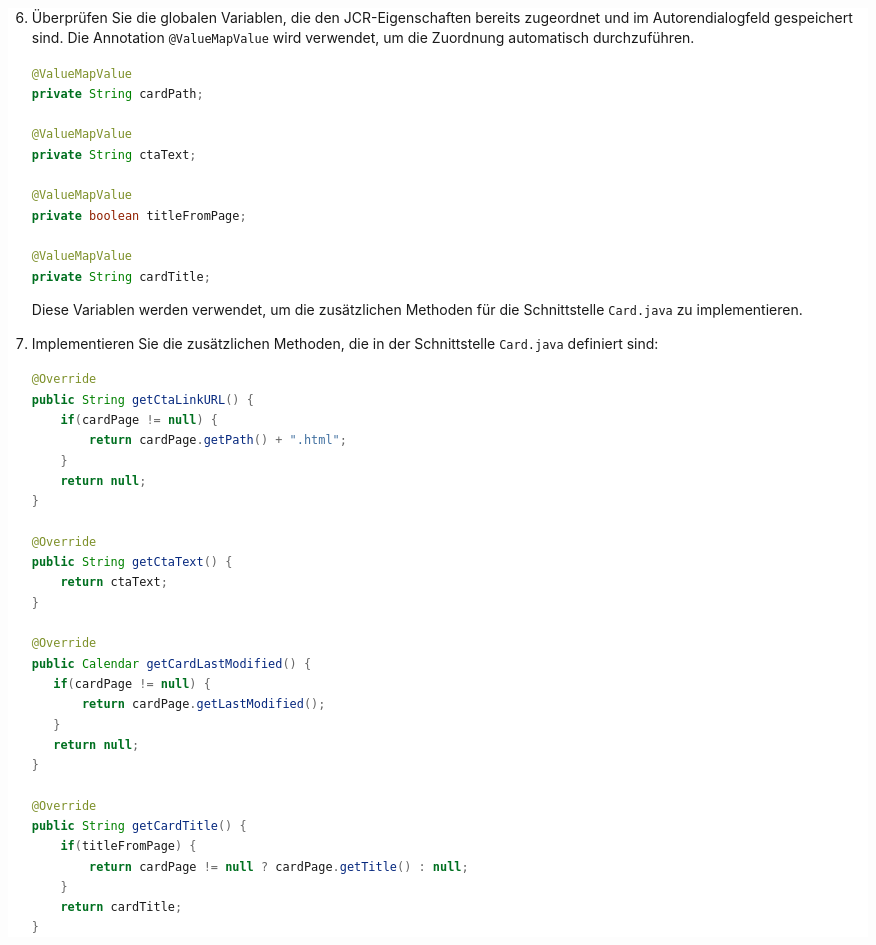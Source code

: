 6. Überprüfen Sie die globalen Variablen, die den JCR-Eigenschaften bereits zugeordnet und im Autorendialogfeld gespeichert sind. Die Annotation `@ValueMapValue` wird verwendet, um die Zuordnung automatisch durchzuführen.

   ```java
   @ValueMapValue
   private String cardPath;
   
   @ValueMapValue
   private String ctaText;
   
   @ValueMapValue
   private boolean titleFromPage;
   
   @ValueMapValue
   private String cardTitle;
   ```

   Diese Variablen werden verwendet, um die zusätzlichen Methoden für die Schnittstelle `Card.java` zu implementieren.

7. Implementieren Sie die zusätzlichen Methoden, die in der Schnittstelle `Card.java` definiert sind:

   ```java
   @Override
   public String getCtaLinkURL() {
       if(cardPage != null) {
           return cardPage.getPath() + ".html";
       }
       return null;
   }
   
   @Override
   public String getCtaText() {
       return ctaText;
   }
   
   @Override
   public Calendar getCardLastModified() {
      if(cardPage != null) {
          return cardPage.getLastModified();
      }
      return null;
   }
   
   @Override
   public String getCardTitle() {
       if(titleFromPage) {
           return cardPage != null ? cardPage.getTitle() : null;
       }
       return cardTitle;
   }
   ```

